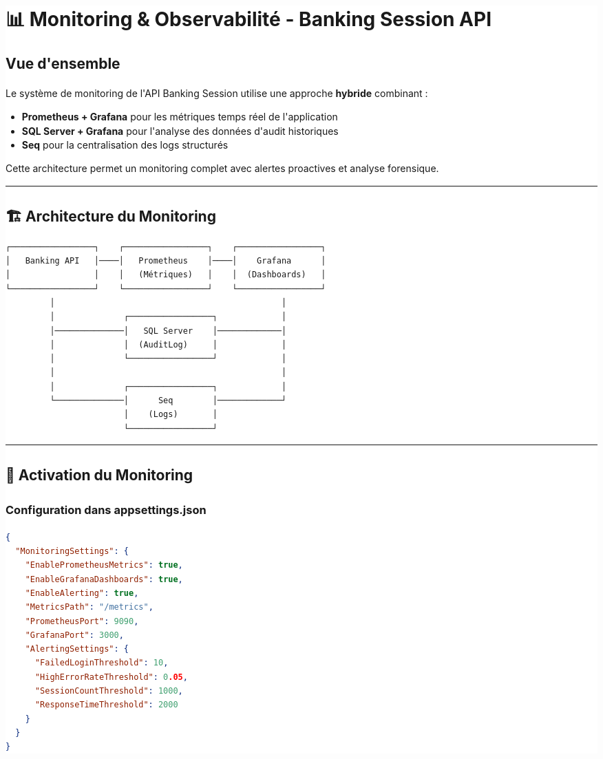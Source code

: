 # 📊 Monitoring & Observabilité - Banking Session API

## Vue d'ensemble

Le système de monitoring de l'API Banking Session utilise une approche **hybride** combinant :
- **Prometheus + Grafana** pour les métriques temps réel de l'application
- **SQL Server + Grafana** pour l'analyse des données d'audit historiques
- **Seq** pour la centralisation des logs structurés

Cette architecture permet un monitoring complet avec alertes proactives et analyse forensique.

---

## 🏗️ Architecture du Monitoring

```
┌─────────────────┐    ┌─────────────────┐    ┌─────────────────┐
│   Banking API   │────│   Prometheus    │────│    Grafana      │
│                 │    │   (Métriques)   │    │  (Dashboards)   │
└─────────────────┘    └─────────────────┘    └─────────────────┘
         │                                              │
         │              ┌─────────────────┐             │
         │──────────────│   SQL Server    │─────────────│
         │              │  (AuditLog)     │             │
         │              └─────────────────┘             │
         │                                              │
         │              ┌─────────────────┐             │
         └──────────────│      Seq        │─────────────┘
                        │    (Logs)       │
                        └─────────────────┘
```

---

## 🚀 Activation du Monitoring

### Configuration dans appsettings.json

```json
{
  "MonitoringSettings": {
    "EnablePrometheusMetrics": true,
    "EnableGrafanaDashboards": true,
    "EnableAlerting": true,
    "MetricsPath": "/metrics",
    "PrometheusPort": 9090,
    "GrafanaPort": 3000,
    "AlertingSettings": {
      "FailedLoginThreshold": 10,
      "HighErrorRateThreshold": 0.05,
      "SessionCountThreshold": 1000,
      "ResponseTimeThreshold": 2000
    }
  }
}
```
